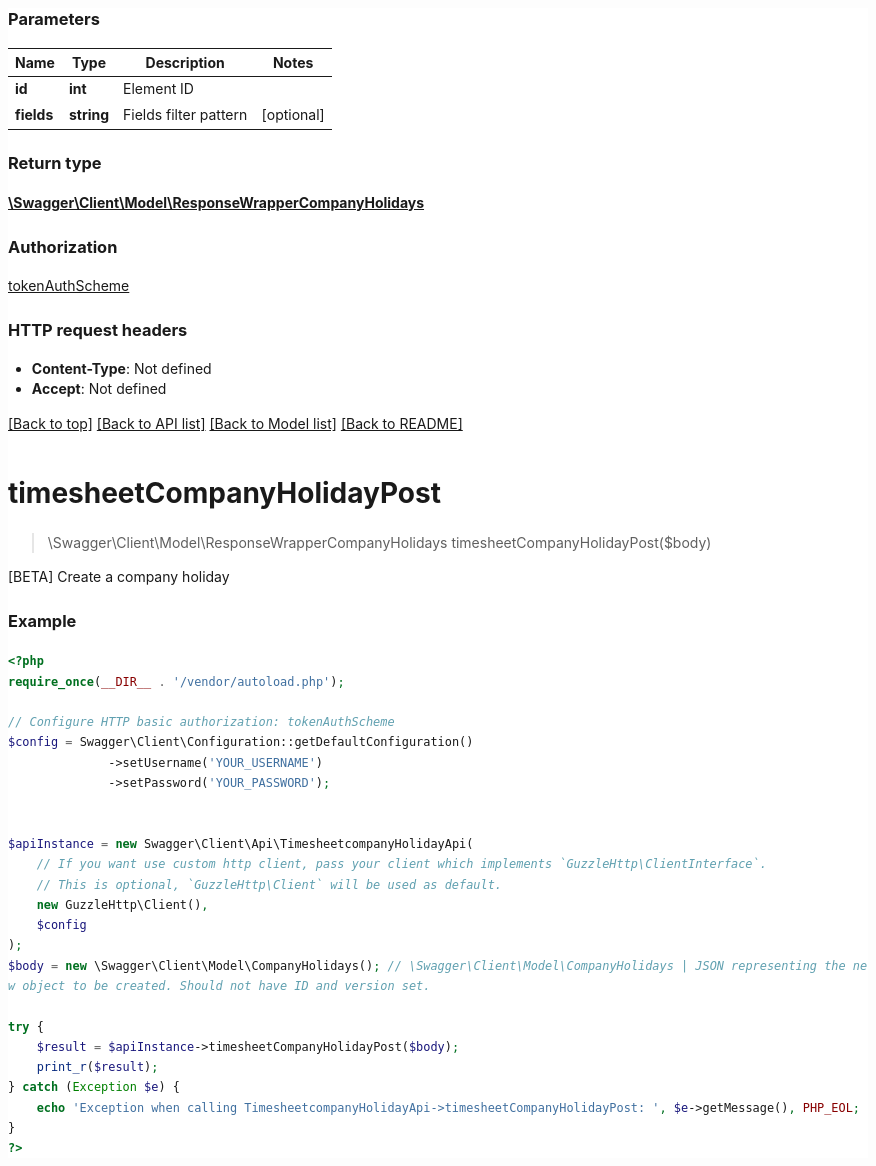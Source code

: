### Parameters

Name | Type | Description  | Notes
------------- | ------------- | ------------- | -------------
 **id** | **int**| Element ID |
 **fields** | **string**| Fields filter pattern | [optional]

### Return type

[**\Swagger\Client\Model\ResponseWrapperCompanyHolidays**](../Model/ResponseWrapperCompanyHolidays.md)

### Authorization

[tokenAuthScheme](../../README.md#tokenAuthScheme)

### HTTP request headers

 - **Content-Type**: Not defined
 - **Accept**: Not defined

[[Back to top]](#) [[Back to API list]](../../README.md#documentation-for-api-endpoints) [[Back to Model list]](../../README.md#documentation-for-models) [[Back to README]](../../README.md)

# **timesheetCompanyHolidayPost**
> \Swagger\Client\Model\ResponseWrapperCompanyHolidays timesheetCompanyHolidayPost($body)

[BETA] Create a company holiday



### Example
```php
<?php
require_once(__DIR__ . '/vendor/autoload.php');

// Configure HTTP basic authorization: tokenAuthScheme
$config = Swagger\Client\Configuration::getDefaultConfiguration()
              ->setUsername('YOUR_USERNAME')
              ->setPassword('YOUR_PASSWORD');


$apiInstance = new Swagger\Client\Api\TimesheetcompanyHolidayApi(
    // If you want use custom http client, pass your client which implements `GuzzleHttp\ClientInterface`.
    // This is optional, `GuzzleHttp\Client` will be used as default.
    new GuzzleHttp\Client(),
    $config
);
$body = new \Swagger\Client\Model\CompanyHolidays(); // \Swagger\Client\Model\CompanyHolidays | JSON representing the new object to be created. Should not have ID and version set.

try {
    $result = $apiInstance->timesheetCompanyHolidayPost($body);
    print_r($result);
} catch (Exception $e) {
    echo 'Exception when calling TimesheetcompanyHolidayApi->timesheetCompanyHolidayPost: ', $e->getMessage(), PHP_EOL;
}
?>
```
